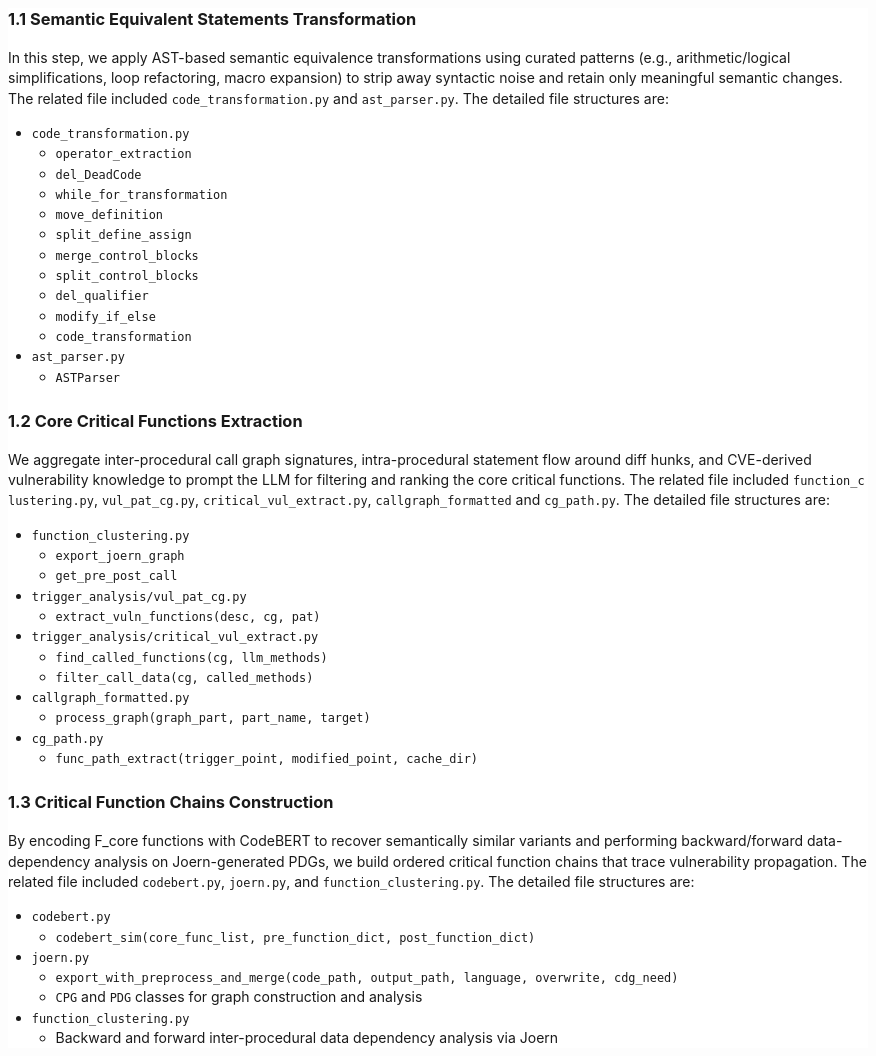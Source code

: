 ### 1.1 Semantic Equivalent Statements Transformation
In this step, we apply AST-based semantic equivalence transformations using curated patterns (e.g., arithmetic/logical simplifications, loop refactoring, macro expansion) to strip away syntactic noise and retain only meaningful semantic changes. The related file included `code_transformation.py` and `ast_parser.py`. The detailed file structures are:

- `code_transformation.py`
  - `operator_extraction`
  - `del_DeadCode`
  - `while_for_transformation`
  - `move_definition`
  - `split_define_assign`
  - `merge_control_blocks`
  - `split_control_blocks`
  - `del_qualifier`
  - `modify_if_else`
  - `code_transformation`
- `ast_parser.py`
  - `ASTParser`
### 1.2 Core Critical Functions Extraction
We aggregate inter-procedural call graph signatures, intra-procedural statement flow around diff hunks, and CVE-derived vulnerability knowledge to prompt the LLM for filtering and ranking the core critical functions. The related file included `function_clustering.py`, `vul_pat_cg.py`, `critical_vul_extract.py`, `callgraph_formatted` and `cg_path.py`. The detailed file structures are:

- `function_clustering.py`
  - `export_joern_graph`
  - `get_pre_post_call`
- `trigger_analysis/vul_pat_cg.py`
  - `extract_vuln_functions(desc, cg, pat)`
- `trigger_analysis/critical_vul_extract.py`
  - `find_called_functions(cg, llm_methods)`
  - `filter_call_data(cg, called_methods)`
- `callgraph_formatted.py`
  - `process_graph(graph_part, part_name, target)`
- `cg_path.py`
  - `func_path_extract(trigger_point, modified_point, cache_dir)`

### 1.3 Critical Function Chains Construction
By encoding F_core functions with CodeBERT to recover semantically similar variants and performing backward/forward data-dependency analysis on Joern-generated PDGs, we build ordered critical function chains that trace vulnerability propagation. The related file included `codebert.py`, `joern.py`, and `function_clustering.py`. The detailed file structures are:
- `codebert.py`
  - `codebert_sim(core_func_list, pre_function_dict, post_function_dict)`
- `joern.py`
  - `export_with_preprocess_and_merge(code_path, output_path, language, overwrite, cdg_need)`
  - `CPG` and `PDG` classes for graph construction and analysis
- `function_clustering.py`
  - Backward and forward inter-procedural data dependency analysis via Joern
